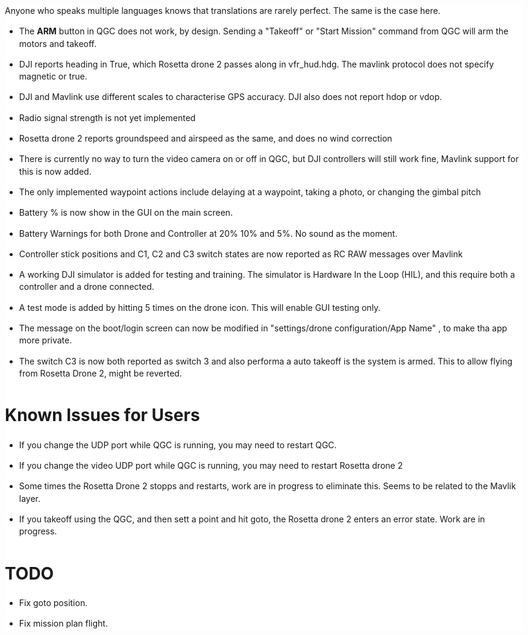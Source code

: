 Anyone who speaks multiple languages knows that translations are rarely perfect. The same is the case here.

- The **ARM** button in QGC does not work, by design. Sending a "Takeoff" or "Start Mission" command from QGC will arm the motors and takeoff.

- DJI reports heading in True, which Rosetta drone 2 passes along in vfr_hud.hdg. The mavlink protocol does not specify magnetic or true.

- DJI and Mavlink use different scales to characterise GPS accuracy. DJI also does not report hdop or vdop.

- Radio signal strength is not yet implemented

- Rosetta drone 2 reports groundspeed and airspeed as the same, and does no wind correction

- There is currently no way to turn the video camera on or off in QGC, but DJI controllers will still work fine, Mavlink support for this is now added.

- The only implemented waypoint actions include delaying at a waypoint, taking a photo, or changing the gimbal pitch

- Battery % is now show in the GUI on the main screen.

- Battery Warnings for both Drone and Controller at 20% 10% and 5%. No sound as the moment.

- Controller stick positions and C1, C2 and C3 switch states are now reported as RC RAW messages over Mavlink

- A working DJI simulator is added for testing and training. The simulator is Hardware In the Loop (HIL), and this require both a controller and a drone connected. 

- A test mode is added by hitting 5 times on the drone icon. This will enable GUI testing only. 

- The message on the boot/login screen can now be modified in "settings/drone configuration/App Name" , to make tha app more private. 

- The switch C3 is now both reported as switch 3 and also performa a auto takeoff is the system is armed. This to allow flying from Rosetta Drone 2, might be reverted.

# Known Issues for Users

- If you change the UDP port while QGC is running, you may need to restart QGC.

- If you change the video UDP port while QGC is running, you may need to restart Rosetta drone 2

- Some times the Rosetta Drone 2 stopps and restarts, work are in progress to eliminate this. Seems to be related to the Mavlik layer.

- If you takeoff using the QGC, and then sett a point and hit goto, the Rosetta drone 2 enters an error state. Work are in progress. 

# TODO

- Fix goto position.

- Fix mission plan flight.
